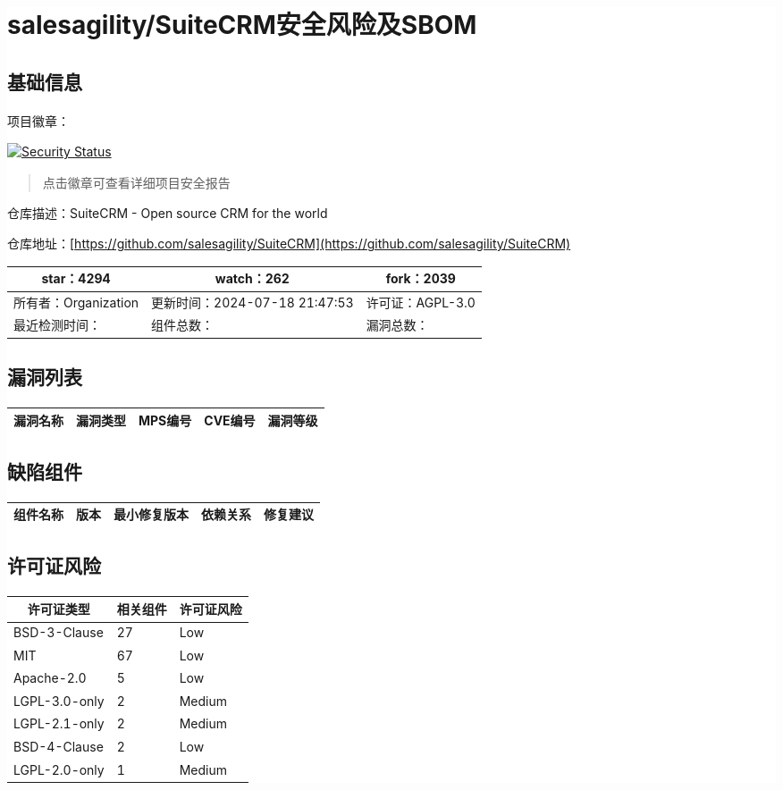 # salesagility/SuiteCRM安全风险及SBOM

## 基础信息

项目徽章：

[![Security Status](https://www.murphysec.com/platform3/v31/badge/1814009718932545536.svg)](https://www.murphysec.com/console/report/1723052971975467008/1814009718932545536)

> 点击徽章可查看详细项目安全报告

仓库描述：SuiteCRM - Open source CRM for the world

仓库地址：[https://github.com/salesagility/SuiteCRM](https://github.com/salesagility/SuiteCRM)

| star：4294 | watch：262 | fork：2039 |
| ----------- | -------------- | ------------ |
| 所有者：Organization | 更新时间：2024-07-18 21:47:53 | 许可证：AGPL-3.0 |
| 最近检测时间： | 组件总数： | 漏洞总数： |




## 漏洞列表

| 漏洞名称 | 漏洞类型 | MPS编号 | CVE编号 | 漏洞等级 |
| ------- | ------ | ------- | ------ | ----- |





## 缺陷组件

| 组件名称 | 版本 | 最小修复版本 | 依赖关系 | 修复建议 |
| -------- | ---- | ------------ | -------- | -------- |





## 许可证风险

| 许可证类型 | 相关组件 | 许可证风险 |
| ---------- | -------- | ---------- |
|BSD-3-Clause|27|Low|
|MIT|67|Low|
|Apache-2.0|5|Low|
|LGPL-3.0-only|2|Medium|
|LGPL-2.1-only|2|Medium|
|BSD-4-Clause|2|Low|
|LGPL-2.0-only|1|Medium|
